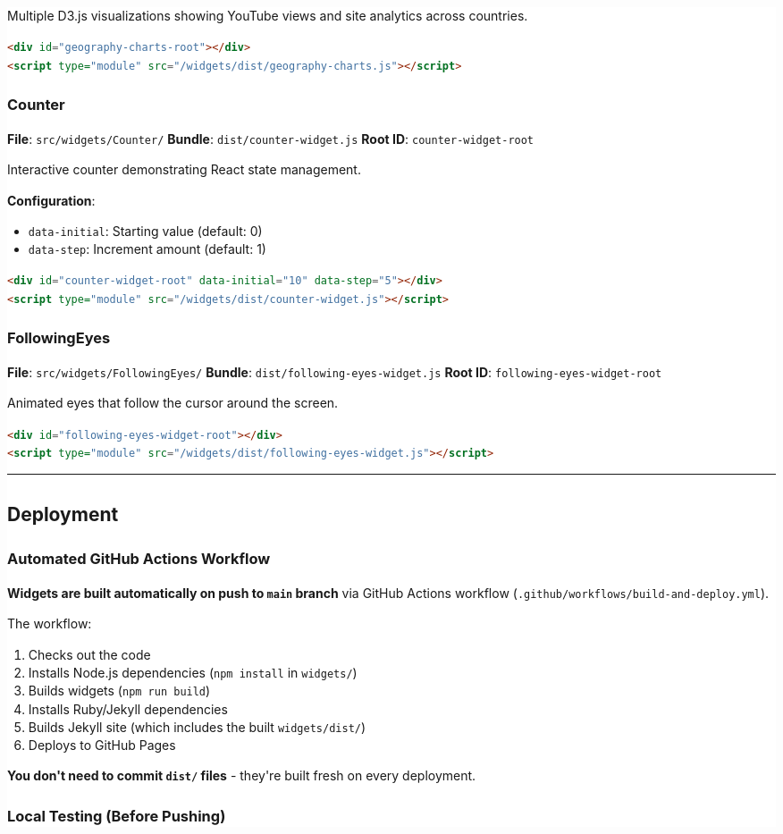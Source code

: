 Multiple D3.js visualizations showing YouTube views and site analytics across countries.

```html
<div id="geography-charts-root"></div>
<script type="module" src="/widgets/dist/geography-charts.js"></script>
```

### Counter
**File**: `src/widgets/Counter/`
**Bundle**: `dist/counter-widget.js`
**Root ID**: `counter-widget-root`

Interactive counter demonstrating React state management.

**Configuration**:
- `data-initial`: Starting value (default: 0)
- `data-step`: Increment amount (default: 1)

```html
<div id="counter-widget-root" data-initial="10" data-step="5"></div>
<script type="module" src="/widgets/dist/counter-widget.js"></script>
```

### FollowingEyes
**File**: `src/widgets/FollowingEyes/`
**Bundle**: `dist/following-eyes-widget.js`
**Root ID**: `following-eyes-widget-root`

Animated eyes that follow the cursor around the screen.

```html
<div id="following-eyes-widget-root"></div>
<script type="module" src="/widgets/dist/following-eyes-widget.js"></script>
```

---

## Deployment

### Automated GitHub Actions Workflow

**Widgets are built automatically on push to `main` branch** via GitHub Actions workflow (`.github/workflows/build-and-deploy.yml`).

The workflow:
1. Checks out the code
2. Installs Node.js dependencies (`npm install` in `widgets/`)
3. Builds widgets (`npm run build`)
4. Installs Ruby/Jekyll dependencies
5. Builds Jekyll site (which includes the built `widgets/dist/`)
6. Deploys to GitHub Pages

**You don't need to commit `dist/` files** - they're built fresh on every deployment.

### Local Testing (Before Pushing)
